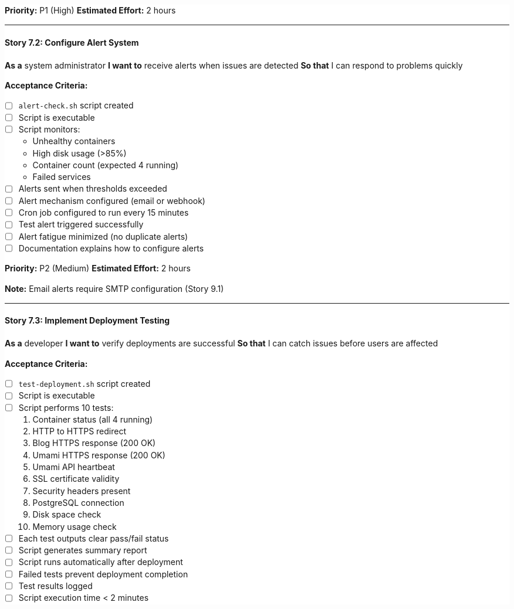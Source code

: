 
**Priority:** P1 (High)
**Estimated Effort:** 2 hours

---

#### Story 7.2: Configure Alert System

**As a** system administrator
**I want to** receive alerts when issues are detected
**So that** I can respond to problems quickly

**Acceptance Criteria:**

- [ ] `alert-check.sh` script created
- [ ] Script is executable
- [ ] Script monitors:
  - Unhealthy containers
  - High disk usage (>85%)
  - Container count (expected 4 running)
  - Failed services
- [ ] Alerts sent when thresholds exceeded
- [ ] Alert mechanism configured (email or webhook)
- [ ] Cron job configured to run every 15 minutes
- [ ] Test alert triggered successfully
- [ ] Alert fatigue minimized (no duplicate alerts)
- [ ] Documentation explains how to configure alerts

**Priority:** P2 (Medium)
**Estimated Effort:** 2 hours

**Note:** Email alerts require SMTP configuration (Story 9.1)

---

#### Story 7.3: Implement Deployment Testing

**As a** developer
**I want to** verify deployments are successful
**So that** I can catch issues before users are affected

**Acceptance Criteria:**

- [ ] `test-deployment.sh` script created
- [ ] Script is executable
- [ ] Script performs 10 tests:
  1. Container status (all 4 running)
  2. HTTP to HTTPS redirect
  3. Blog HTTPS response (200 OK)
  4. Umami HTTPS response (200 OK)
  5. Umami API heartbeat
  6. SSL certificate validity
  7. Security headers present
  8. PostgreSQL connection
  9. Disk space check
  10. Memory usage check
- [ ] Each test outputs clear pass/fail status
- [ ] Script generates summary report
- [ ] Script runs automatically after deployment
- [ ] Failed tests prevent deployment completion
- [ ] Test results logged
- [ ] Script execution time < 2 minutes
